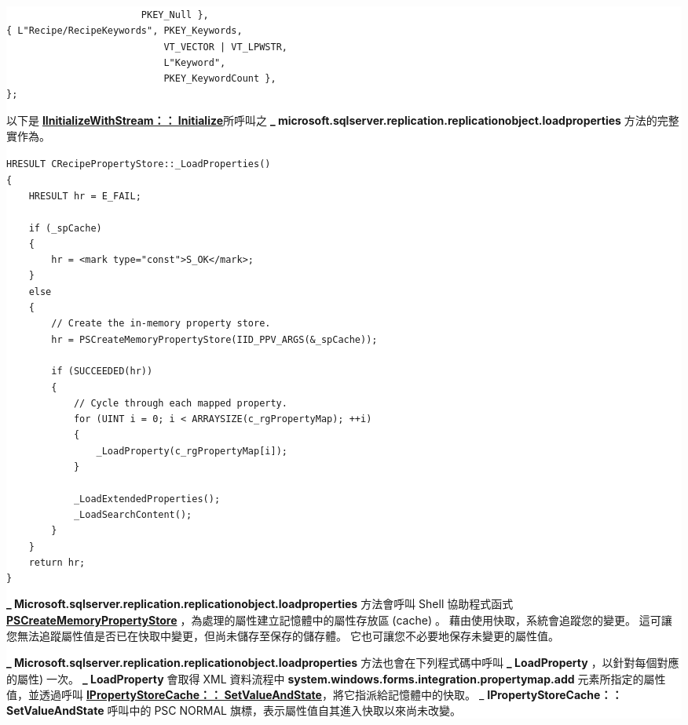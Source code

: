 ```
                        PKEY_Null },
{ L"Recipe/RecipeKeywords", PKEY_Keywords, 
                            VT_VECTOR | VT_LPWSTR, 
                            L"Keyword", 
                            PKEY_KeywordCount },
};
```



以下是 [**IInitializeWithStream：： Initialize**](/windows/win32/api/propsys/nf-propsys-iinitializewithstream-initialize)所呼叫之 **\_ microsoft.sqlserver.replication.replicationobject.loadproperties** 方法的完整實作為。


```
HRESULT CRecipePropertyStore::_LoadProperties()
{
    HRESULT hr = E_FAIL;    
    
    if (_spCache)
    {
        hr = <mark type="const">S_OK</mark>;
    }
    else
    {
        // Create the in-memory property store.
        hr = PSCreateMemoryPropertyStore(IID_PPV_ARGS(&_spCache));
    
        if (SUCCEEDED(hr))
        {
            // Cycle through each mapped property.
            for (UINT i = 0; i < ARRAYSIZE(c_rgPropertyMap); ++i)
            {
                _LoadProperty(c_rgPropertyMap[i]);
            }
    
            _LoadExtendedProperties();
            _LoadSearchContent();
        }
    }
    return hr;
}
```



**\_ Microsoft.sqlserver.replication.replicationobject.loadproperties** 方法會呼叫 Shell 協助程式函式 [**PSCreateMemoryPropertyStore**](/windows/win32/api/propsys/nf-propsys-pscreatememorypropertystore) ，為處理的屬性建立記憶體中的屬性存放區 (cache) 。 藉由使用快取，系統會追蹤您的變更。 這可讓您無法追蹤屬性值是否已在快取中變更，但尚未儲存至保存的儲存體。 它也可讓您不必要地保存未變更的屬性值。

**\_ Microsoft.sqlserver.replication.replicationobject.loadproperties** 方法也會在下列程式碼中呼叫 **\_ LoadProperty** ，以針對每個對應的屬性) 一次。 **\_ LoadProperty** 會取得 XML 資料流程中 **system.windows.forms.integration.propertymap.add** 元素所指定的屬性值，並透過呼叫 [**IPropertyStoreCache：： SetValueAndState**](/windows/win32/api/propsys/nf-propsys-ipropertystorecache-setvalueandstate)，將它指派給記憶體中的快取。 \_ **IPropertyStoreCache：： SetValueAndState** 呼叫中的 PSC NORMAL 旗標，表示屬性值自其進入快取以來尚未改變。
